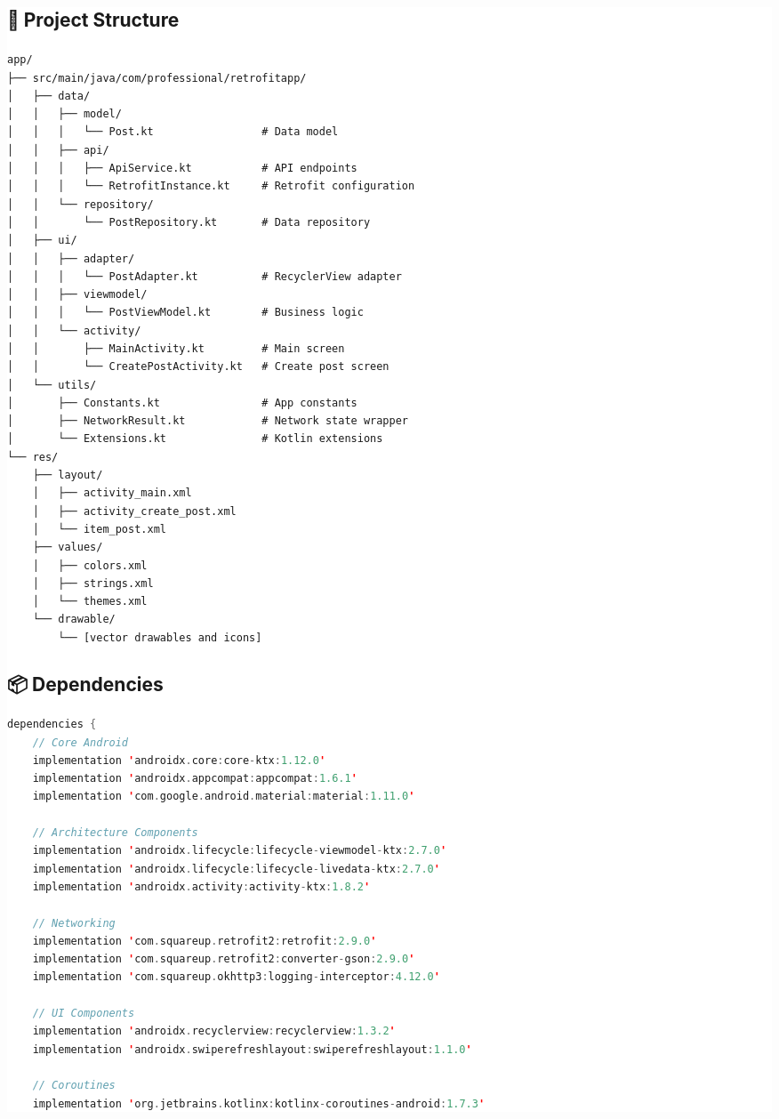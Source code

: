 ## 📁 Project Structure

```
app/
├── src/main/java/com/professional/retrofitapp/
│   ├── data/
│   │   ├── model/
│   │   │   └── Post.kt                 # Data model
│   │   ├── api/
│   │   │   ├── ApiService.kt           # API endpoints
│   │   │   └── RetrofitInstance.kt     # Retrofit configuration
│   │   └── repository/
│   │       └── PostRepository.kt       # Data repository
│   ├── ui/
│   │   ├── adapter/
│   │   │   └── PostAdapter.kt          # RecyclerView adapter
│   │   ├── viewmodel/
│   │   │   └── PostViewModel.kt        # Business logic
│   │   └── activity/
│   │       ├── MainActivity.kt         # Main screen
│   │       └── CreatePostActivity.kt   # Create post screen
│   └── utils/
│       ├── Constants.kt                # App constants
│       ├── NetworkResult.kt            # Network state wrapper
│       └── Extensions.kt               # Kotlin extensions
└── res/
    ├── layout/
    │   ├── activity_main.xml
    │   ├── activity_create_post.xml
    │   └── item_post.xml
    ├── values/
    │   ├── colors.xml
    │   ├── strings.xml
    │   └── themes.xml
    └── drawable/
        └── [vector drawables and icons]
```

## 📦 Dependencies

```kotlin
dependencies {
    // Core Android
    implementation 'androidx.core:core-ktx:1.12.0'
    implementation 'androidx.appcompat:appcompat:1.6.1'
    implementation 'com.google.android.material:material:1.11.0'
    
    // Architecture Components
    implementation 'androidx.lifecycle:lifecycle-viewmodel-ktx:2.7.0'
    implementation 'androidx.lifecycle:lifecycle-livedata-ktx:2.7.0'
    implementation 'androidx.activity:activity-ktx:1.8.2'
    
    // Networking
    implementation 'com.squareup.retrofit2:retrofit:2.9.0'
    implementation 'com.squareup.retrofit2:converter-gson:2.9.0'
    implementation 'com.squareup.okhttp3:logging-interceptor:4.12.0'
    
    // UI Components
    implementation 'androidx.recyclerview:recyclerview:1.3.2'
    implementation 'androidx.swiperefreshlayout:swiperefreshlayout:1.1.0'
    
    // Coroutines
    implementation 'org.jetbrains.kotlinx:kotlinx-coroutines-android:1.7.3'
```